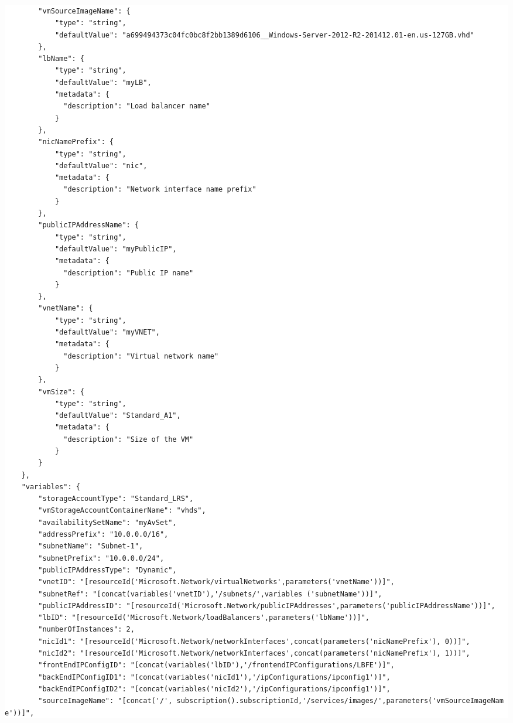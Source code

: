             "vmSourceImageName": {
                "type": "string",
                "defaultValue": "a699494373c04fc0bc8f2bb1389d6106__Windows-Server-2012-R2-201412.01-en.us-127GB.vhd"
            },
            "lbName": {
                "type": "string",
                "defaultValue": "myLB",
                "metadata": {
                  "description": "Load balancer name"
                }
            },
            "nicNamePrefix": {
                "type": "string",
                "defaultValue": "nic",
                "metadata": {
                  "description": "Network interface name prefix"
                }
            },
            "publicIPAddressName": {
                "type": "string",
                "defaultValue": "myPublicIP",
                "metadata": {
                  "description": "Public IP name"
                }
            },
            "vnetName": {
                "type": "string",
                "defaultValue": "myVNET",
                "metadata": {
                  "description": "Virtual network name"
                }
            },
            "vmSize": {
                "type": "string",
                "defaultValue": "Standard_A1",
                "metadata": {
                  "description": "Size of the VM"
                }
            }
        },
        "variables": {
            "storageAccountType": "Standard_LRS",
            "vmStorageAccountContainerName": "vhds",
            "availabilitySetName": "myAvSet",
            "addressPrefix": "10.0.0.0/16",
            "subnetName": "Subnet-1",
            "subnetPrefix": "10.0.0.0/24",
            "publicIPAddressType": "Dynamic",
            "vnetID": "[resourceId('Microsoft.Network/virtualNetworks',parameters('vnetName'))]",
            "subnetRef": "[concat(variables('vnetID'),'/subnets/',variables ('subnetName'))]",
            "publicIPAddressID": "[resourceId('Microsoft.Network/publicIPAddresses',parameters('publicIPAddressName'))]",
            "lbID": "[resourceId('Microsoft.Network/loadBalancers',parameters('lbName'))]",
            "numberOfInstances": 2,
            "nicId1": "[resourceId('Microsoft.Network/networkInterfaces',concat(parameters('nicNamePrefix'), 0))]",
            "nicId2": "[resourceId('Microsoft.Network/networkInterfaces',concat(parameters('nicNamePrefix'), 1))]",
            "frontEndIPConfigID": "[concat(variables('lbID'),'/frontendIPConfigurations/LBFE')]",
            "backEndIPConfigID1": "[concat(variables('nicId1'),'/ipConfigurations/ipconfig1')]",
            "backEndIPConfigID2": "[concat(variables('nicId2'),'/ipConfigurations/ipconfig1')]",
            "sourceImageName": "[concat('/', subscription().subscriptionId,'/services/images/',parameters('vmSourceImageName'))]",